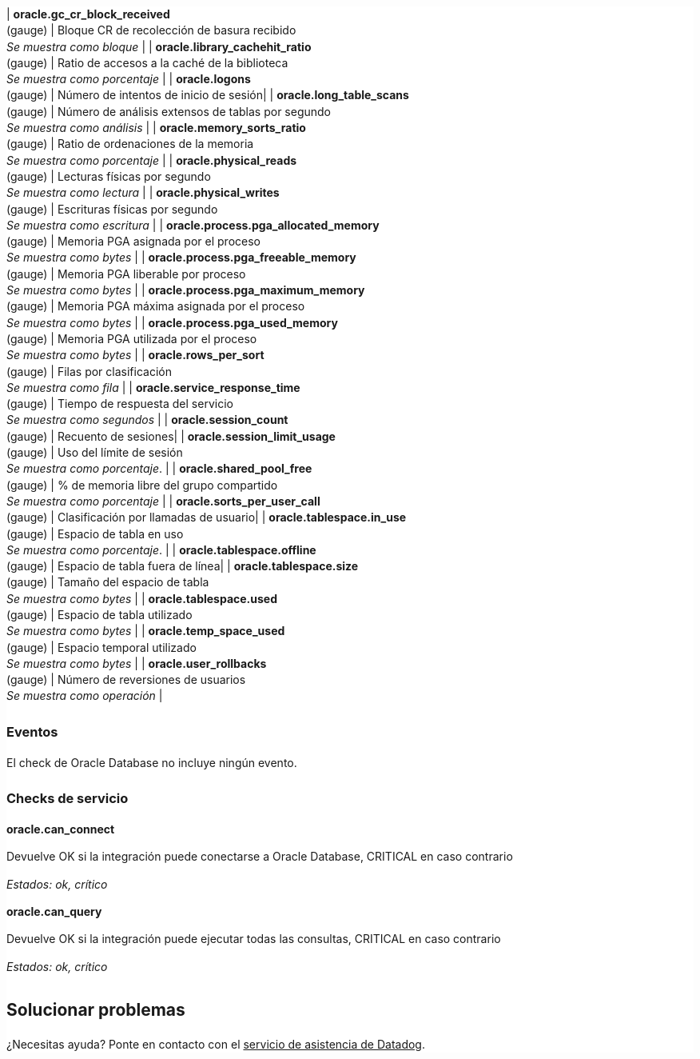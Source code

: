 | **oracle.gc_cr_block_received** <br>(gauge) | Bloque CR de recolección de basura recibido<br>_Se muestra como bloque_ |
| **oracle.library_cachehit_ratio** <br>(gauge) | Ratio de accesos a la caché de la biblioteca<br>_Se muestra como porcentaje_ |
| **oracle.logons** <br>(gauge) | Número de intentos de inicio de sesión|
| **oracle.long_table_scans** <br>(gauge) | Número de análisis extensos de tablas por segundo<br>_Se muestra como análisis_ |
| **oracle.memory_sorts_ratio** <br>(gauge) | Ratio de ordenaciones de la memoria<br>_Se muestra como porcentaje_ |
| **oracle.physical_reads** <br>(gauge) | Lecturas físicas por segundo<br>_Se muestra como lectura_ |
| **oracle.physical_writes** <br>(gauge) | Escrituras físicas por segundo<br>_Se muestra como escritura_ |
| **oracle.process.pga_allocated_memory** <br>(gauge) | Memoria PGA asignada por el proceso<br>_Se muestra como bytes_ |
| **oracle.process.pga_freeable_memory** <br>(gauge) | Memoria PGA liberable por proceso<br>_Se muestra como bytes_ |
| **oracle.process.pga_maximum_memory** <br>(gauge) | Memoria PGA máxima asignada por el proceso<br>_Se muestra como bytes_ |
| **oracle.process.pga_used_memory** <br>(gauge) | Memoria PGA utilizada por el proceso<br>_Se muestra como bytes_ |
| **oracle.rows_per_sort** <br>(gauge) | Filas por clasificación<br>_Se muestra como fila_ |
| **oracle.service_response_time** <br>(gauge) | Tiempo de respuesta del servicio<br>_Se muestra como segundos_ |
| **oracle.session_count** <br>(gauge) | Recuento de sesiones|
| **oracle.session_limit_usage** <br>(gauge) | Uso del límite de sesión<br>_Se muestra como porcentaje_. |
| **oracle.shared_pool_free** <br>(gauge) | % de memoria libre del grupo compartido<br>_Se muestra como porcentaje_ |
| **oracle.sorts_per_user_call** <br>(gauge) | Clasificación por llamadas de usuario|
| **oracle.tablespace.in_use** <br>(gauge) | Espacio de tabla en uso<br>_Se muestra como porcentaje_. |
| **oracle.tablespace.offline** <br>(gauge) | Espacio de tabla fuera de línea|
| **oracle.tablespace.size** <br>(gauge) | Tamaño del espacio de tabla<br>_Se muestra como bytes_ |
| **oracle.tablespace.used** <br>(gauge) | Espacio de tabla utilizado<br>_Se muestra como bytes_ |
| **oracle.temp_space_used** <br>(gauge) | Espacio temporal utilizado<br>_Se muestra como bytes_ |
| **oracle.user_rollbacks** <br>(gauge) | Número de reversiones de usuarios<br>_Se muestra como operación_ |

### Eventos

El check de Oracle Database no incluye ningún evento.

### Checks de servicio

**oracle.can_connect**

Devuelve OK si la integración puede conectarse a Oracle Database, CRITICAL en caso contrario

_Estados: ok, crítico_

**oracle.can_query**

Devuelve OK si la integración puede ejecutar todas las consultas, CRITICAL en caso contrario

_Estados: ok, crítico_

## Solucionar problemas

¿Necesitas ayuda? Ponte en contacto con el [servicio de asistencia de Datadog](https://docs.datadoghq.com/help/).